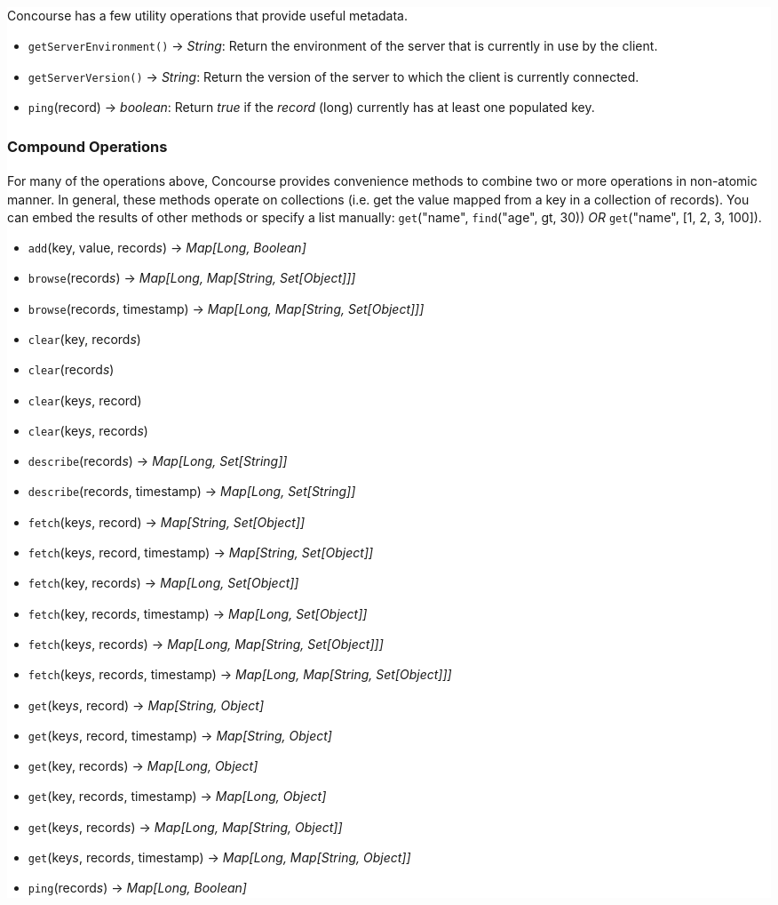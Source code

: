 Concourse has a few utility operations that provide useful metadata.

* `getServerEnvironment()` -> *String*:
	Return the environment of the server that is currently in use by the client.

* `getServerVersion()` -> *String*:
	Return the version of the server to which the client is currently connected.

* `ping`(record) -> *boolean*:
	Return *true* if the *record* (long) currently has at least one populated key.


### Compound Operations

For many of the operations above, Concourse provides convenience methods to combine two or more operations in non-atomic manner. In general, these methods operate on collections (i.e. get the value mapped from a key in a collection of records). You can embed the results of other methods or specify a list manually: `get`("name", `find`("age", gt, 30)) *OR* `get`("name", [1, 2, 3, 100]).

  * `add`(key, value, record*s*) -> *Map[Long, Boolean]*

  * `browse`(record*s*) -> *Map[Long, Map[String, Set[Object]]]*

  * `browse`(record*s*, timestamp) -> *Map[Long, Map[String, Set[Object]]]*

  * `clear`(key, record*s*)

  * `clear`(record*s*)

  * `clear`(key*s*, record)

  * `clear`(key*s*, record*s*)

  * `describe`(record*s*) -> *Map[Long, Set[String]]*

  * `describe`(record*s*, timestamp) -> *Map[Long, Set[String]]*

  * `fetch`(key*s*, record) -> *Map[String, Set[Object]]*

  * `fetch`(key*s*, record, timestamp) -> *Map[String, Set[Object]]*

  * `fetch`(key, record*s*) -> *Map[Long, Set[Object]]*

  * `fetch`(key, record*s*, timestamp) -> *Map[Long, Set[Object]]*

  * `fetch`(key*s*, record*s*) -> *Map[Long, Map[String, Set[Object]]]*

  * `fetch`(key*s*, record*s*, timestamp) -> *Map[Long, Map[String, Set[Object]]]*

  * `get`(key*s*, record) -> *Map[String, Object]*

  * `get`(key*s*, record, timestamp) -> *Map[String, Object]*

  * `get`(key, records) -> *Map[Long, Object]*

  * `get`(key, record*s*, timestamp) -> *Map[Long, Object]*

  * `get`(key*s*, record*s*) -> *Map[Long, Map[String, Object]]*

  * `get`(key*s*, record*s*, timestamp) -> *Map[Long, Map[String, Object]]*

  * `ping`(record*s*) -> *Map[Long, Boolean]*
